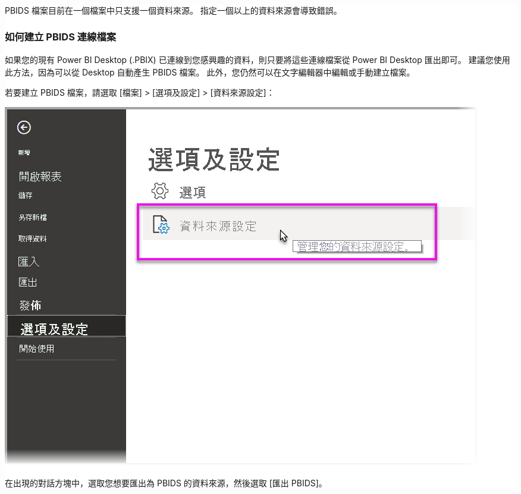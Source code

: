 PBIDS 檔案目前在一個檔案中只支援一個資料來源。 指定一個以上的資料來源會導致錯誤。


### <a name="how-to-create-a-pbids-connection-file"></a>如何建立 PBIDS 連線檔案

如果您的現有 Power BI Desktop (.PBIX) 已連線到您感興趣的資料，則只要將這些連線檔案從 Power BI Desktop 匯出即可。 建議您使用此方法，因為可以從 Desktop 自動產生 PBIDS 檔案。 此外，您仍然可以在文字編輯器中編輯或手動建立檔案。 

若要建立 PBIDS 檔案，請選取 [檔案] > [選項及設定] > [資料來源設定]：

![[資料來源設定] 功能表選項](media/desktop-data-sources/data-sources-09.png)

在出現的對話方塊中，選取您想要匯出為 PBIDS 的資料來源，然後選取 [匯出 PBIDS]。
